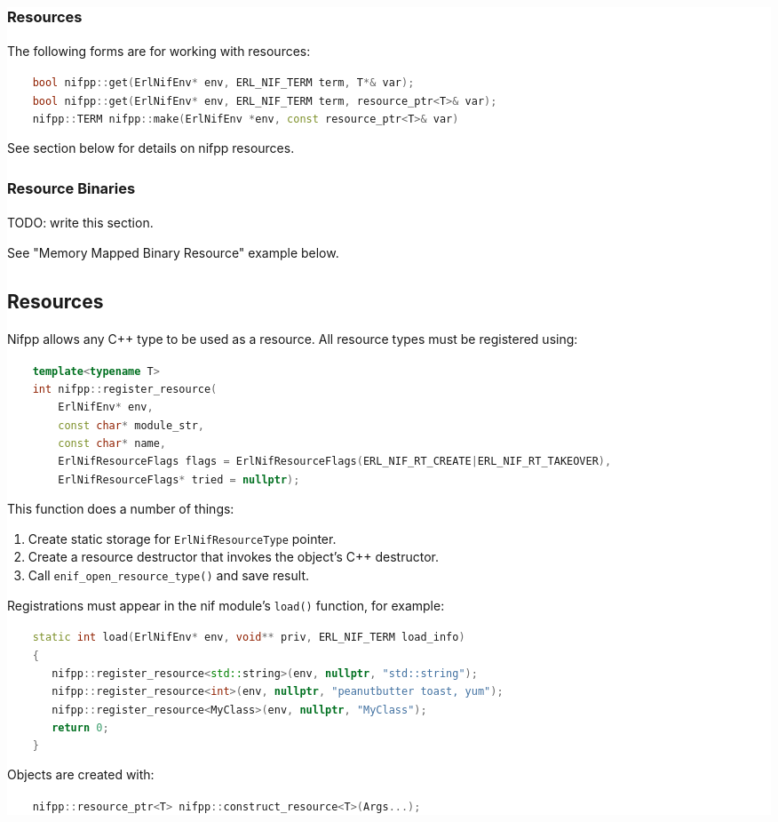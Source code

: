 ### Resources

The following forms are for working with resources:

```c++
    bool nifpp::get(ErlNifEnv* env, ERL_NIF_TERM term, T*& var);
    bool nifpp::get(ErlNifEnv* env, ERL_NIF_TERM term, resource_ptr<T>& var);
    nifpp::TERM nifpp::make(ErlNifEnv *env, const resource_ptr<T>& var)
```

See section below for details on nifpp resources.

### Resource Binaries

TODO: write this section.

See "Memory Mapped Binary Resource" example below.

## Resources

Nifpp allows any C++ type to be used as a resource.  All resource types must be
registered using:

```c++
    template<typename T>
    int nifpp::register_resource(
        ErlNifEnv* env,
        const char* module_str,
        const char* name,
        ErlNifResourceFlags flags = ErlNifResourceFlags(ERL_NIF_RT_CREATE|ERL_NIF_RT_TAKEOVER),
        ErlNifResourceFlags* tried = nullptr);
```

This function does a number of things:

1. Create static storage for `ErlNifResourceType` pointer.
2. Create a resource destructor that invokes the object’s C++ destructor.
3. Call `enif_open_resource_type()` and save result.

Registrations must appear in the nif module’s `load()` function, for example:

```c++
    static int load(ErlNifEnv* env, void** priv, ERL_NIF_TERM load_info)
    {
       nifpp::register_resource<std::string>(env, nullptr, "std::string");
       nifpp::register_resource<int>(env, nullptr, "peanutbutter toast, yum");
       nifpp::register_resource<MyClass>(env, nullptr, "MyClass");
       return 0;
    }
```

Objects are created with:

```c++
    nifpp::resource_ptr<T> nifpp::construct_resource<T>(Args...);
```
